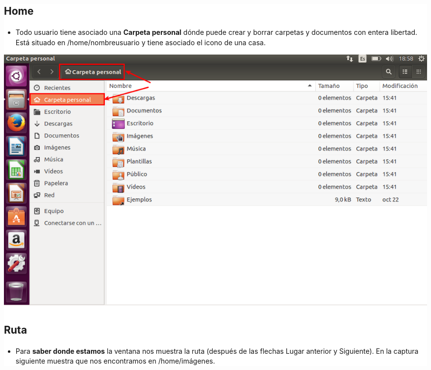 ## Home

- Todo usuario tiene asociado una **Carpeta personal**
dónde puede crear y borrar carpetas y documentos
con entera libertad. Está situado en
/home/nombreusuario y tiene asociado el icono de
una casa.

![Home](../img/02-introduccion-ubuntu/02-introduccion-ubuntu-06.png)

## Ruta

- Para **saber donde estamos** la ventana nos muestra la
ruta (después de las flechas Lugar anterior y
Siguiente). En la captura siguiente muestra que nos
encontramos en /home/imágenes.
